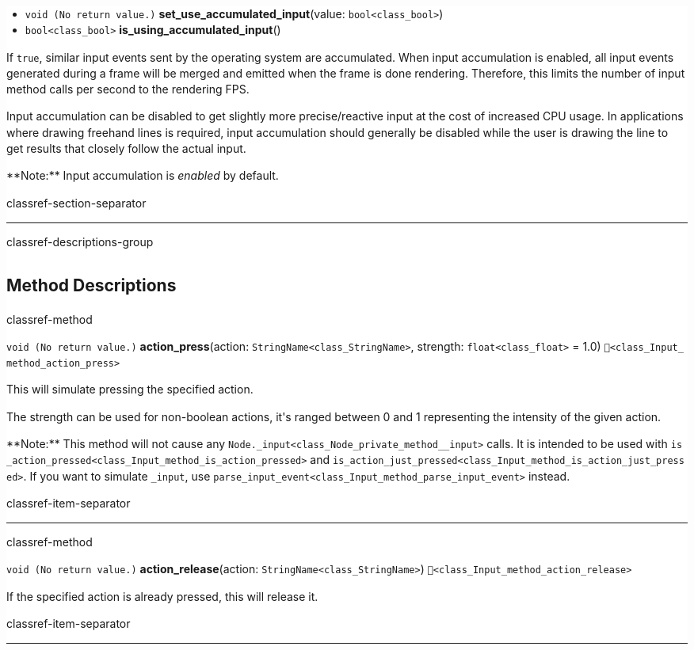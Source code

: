 -   `void (No return value.)` **set\_use\_accumulated\_input**(value:
    `bool<class_bool>`)
-   `bool<class_bool>` **is\_using\_accumulated\_input**()

If `true`, similar input events sent by the operating system are
accumulated. When input accumulation is enabled, all input events
generated during a frame will be merged and emitted when the frame is
done rendering. Therefore, this limits the number of input method calls
per second to the rendering FPS.

Input accumulation can be disabled to get slightly more precise/reactive
input at the cost of increased CPU usage. In applications where drawing
freehand lines is required, input accumulation should generally be
disabled while the user is drawing the line to get results that closely
follow the actual input.

\*\*Note:\*\* Input accumulation is *enabled* by default.

classref-section-separator

------------------------------------------------------------------------

classref-descriptions-group

## Method Descriptions

classref-method

`void (No return value.)` **action\_press**(action:
`StringName<class_StringName>`, strength: `float<class_float>` = 1.0)
`🔗<class_Input_method_action_press>`

This will simulate pressing the specified action.

The strength can be used for non-boolean actions, it's ranged between 0
and 1 representing the intensity of the given action.

\*\*Note:\*\* This method will not cause any
`Node._input<class_Node_private_method__input>` calls. It is intended to
be used with `is_action_pressed<class_Input_method_is_action_pressed>`
and `is_action_just_pressed<class_Input_method_is_action_just_pressed>`.
If you want to simulate `_input`, use
`parse_input_event<class_Input_method_parse_input_event>` instead.

classref-item-separator

------------------------------------------------------------------------

classref-method

`void (No return value.)` **action\_release**(action:
`StringName<class_StringName>`) `🔗<class_Input_method_action_release>`

If the specified action is already pressed, this will release it.

classref-item-separator

------------------------------------------------------------------------

